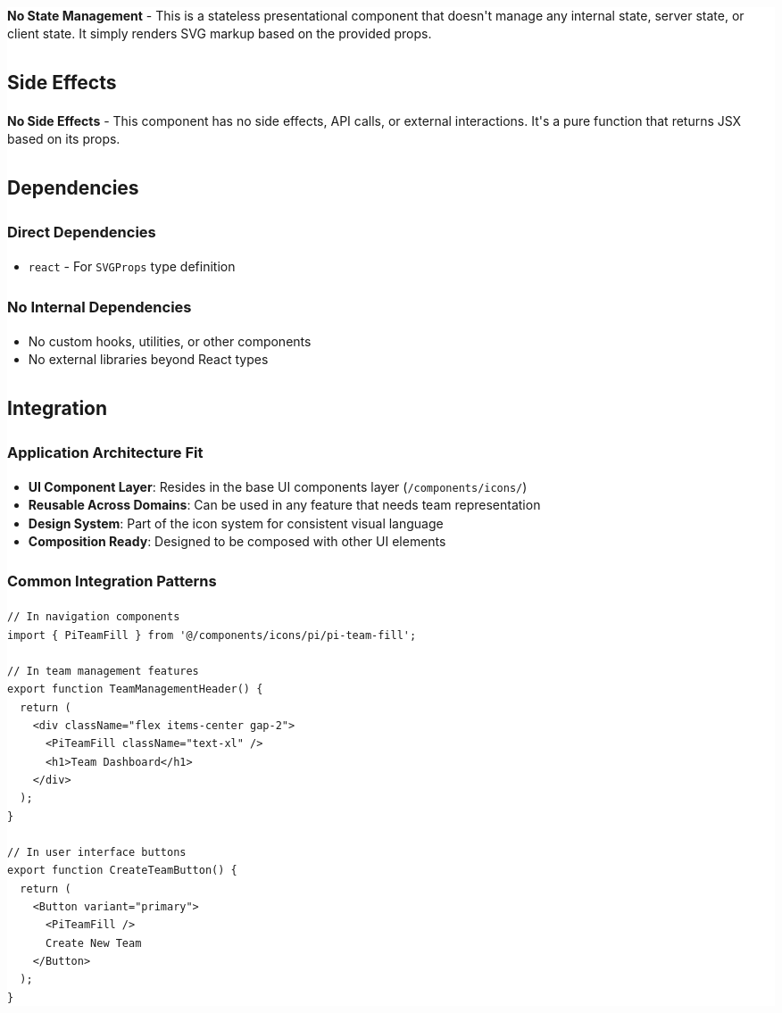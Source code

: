 **No State Management** - This is a stateless presentational component that doesn't manage any internal state, server state, or client state. It simply renders SVG markup based on the provided props.

## Side Effects

**No Side Effects** - This component has no side effects, API calls, or external interactions. It's a pure function that returns JSX based on its props.

## Dependencies

### Direct Dependencies
- `react` - For `SVGProps` type definition

### No Internal Dependencies
- No custom hooks, utilities, or other components
- No external libraries beyond React types

## Integration

### Application Architecture Fit
- **UI Component Layer**: Resides in the base UI components layer (`/components/icons/`)
- **Reusable Across Domains**: Can be used in any feature that needs team representation
- **Design System**: Part of the icon system for consistent visual language
- **Composition Ready**: Designed to be composed with other UI elements

### Common Integration Patterns
```tsx
// In navigation components
import { PiTeamFill } from '@/components/icons/pi/pi-team-fill';

// In team management features
export function TeamManagementHeader() {
  return (
    <div className="flex items-center gap-2">
      <PiTeamFill className="text-xl" />
      <h1>Team Dashboard</h1>
    </div>
  );
}

// In user interface buttons
export function CreateTeamButton() {
  return (
    <Button variant="primary">
      <PiTeamFill />
      Create New Team
    </Button>
  );
}
```
